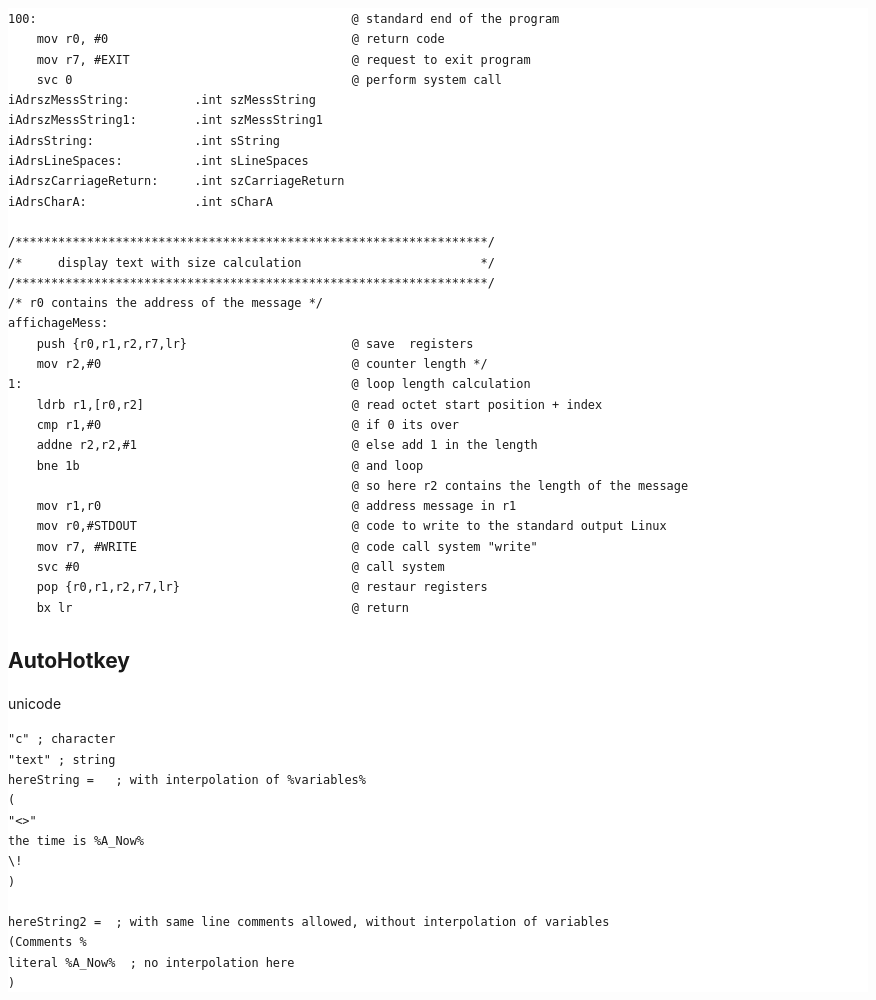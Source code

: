 ```ARM Assembly
100:                                            @ standard end of the program
    mov r0, #0                                  @ return code
    mov r7, #EXIT                               @ request to exit program
    svc 0                                       @ perform system call
iAdrszMessString:         .int szMessString
iAdrszMessString1:        .int szMessString1
iAdrsString:              .int sString
iAdrsLineSpaces:          .int sLineSpaces
iAdrszCarriageReturn:     .int szCarriageReturn
iAdrsCharA:               .int sCharA

/******************************************************************/
/*     display text with size calculation                         */
/******************************************************************/
/* r0 contains the address of the message */
affichageMess:
    push {r0,r1,r2,r7,lr}                       @ save  registers
    mov r2,#0                                   @ counter length */
1:                                              @ loop length calculation
    ldrb r1,[r0,r2]                             @ read octet start position + index
    cmp r1,#0                                   @ if 0 its over
    addne r2,r2,#1                              @ else add 1 in the length
    bne 1b                                      @ and loop
                                                @ so here r2 contains the length of the message
    mov r1,r0                                   @ address message in r1
    mov r0,#STDOUT                              @ code to write to the standard output Linux
    mov r7, #WRITE                              @ code call system "write"
    svc #0                                      @ call system
    pop {r0,r1,r2,r7,lr}                        @ restaur registers
    bx lr                                       @ return

```


## AutoHotkey

unicode

```AutoHotkey
"c" ; character
"text" ; string
hereString =   ; with interpolation of %variables%
(
"<>"
the time is %A_Now%
\!
)

hereString2 =  ; with same line comments allowed, without interpolation of variables
(Comments %
literal %A_Now%  ; no interpolation here
)
```
